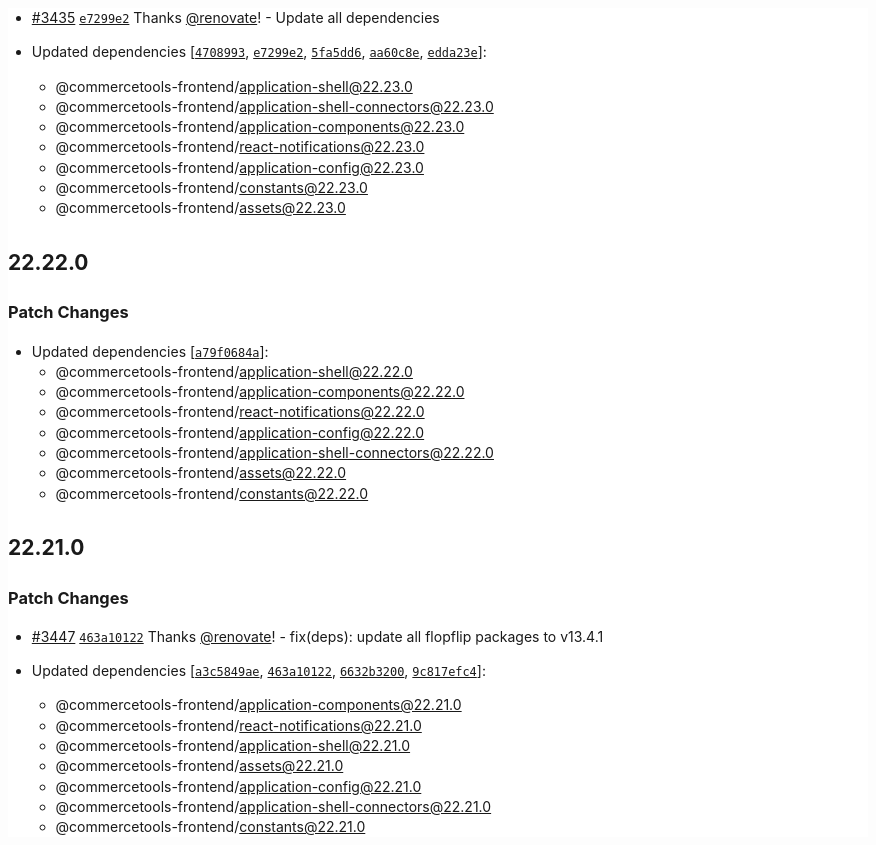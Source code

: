 - [#3435](https://github.com/commercetools/merchant-center-application-kit/pull/3435) [`e7299e2`](https://github.com/commercetools/merchant-center-application-kit/commit/e7299e265ceb8579ed4901adddcb2fde791c62db) Thanks [@renovate](https://github.com/apps/renovate)! - Update all dependencies

- Updated dependencies [[`4708993`](https://github.com/commercetools/merchant-center-application-kit/commit/4708993cf3f45addcbc0102686c92e12c9fc46bb), [`e7299e2`](https://github.com/commercetools/merchant-center-application-kit/commit/e7299e265ceb8579ed4901adddcb2fde791c62db), [`5fa5dd6`](https://github.com/commercetools/merchant-center-application-kit/commit/5fa5dd6d29f0974a97718f86259f6e717d5fdb5e), [`aa60c8e`](https://github.com/commercetools/merchant-center-application-kit/commit/aa60c8ed4d7e873485b6c7be80cc93ed988cca07), [`edda23e`](https://github.com/commercetools/merchant-center-application-kit/commit/edda23e5433c72780f447c42dc7123084353eac6)]:
  - @commercetools-frontend/application-shell@22.23.0
  - @commercetools-frontend/application-shell-connectors@22.23.0
  - @commercetools-frontend/application-components@22.23.0
  - @commercetools-frontend/react-notifications@22.23.0
  - @commercetools-frontend/application-config@22.23.0
  - @commercetools-frontend/constants@22.23.0
  - @commercetools-frontend/assets@22.23.0

## 22.22.0

### Patch Changes

- Updated dependencies [[`a79f0684a`](https://github.com/commercetools/merchant-center-application-kit/commit/a79f0684af40c53b3d78d8d34543e95895261820)]:
  - @commercetools-frontend/application-shell@22.22.0
  - @commercetools-frontend/application-components@22.22.0
  - @commercetools-frontend/react-notifications@22.22.0
  - @commercetools-frontend/application-config@22.22.0
  - @commercetools-frontend/application-shell-connectors@22.22.0
  - @commercetools-frontend/assets@22.22.0
  - @commercetools-frontend/constants@22.22.0

## 22.21.0

### Patch Changes

- [#3447](https://github.com/commercetools/merchant-center-application-kit/pull/3447) [`463a10122`](https://github.com/commercetools/merchant-center-application-kit/commit/463a101222d2a361de32a61839384b815efe2c50) Thanks [@renovate](https://github.com/apps/renovate)! - fix(deps): update all flopflip packages to v13.4.1

- Updated dependencies [[`a3c5849ae`](https://github.com/commercetools/merchant-center-application-kit/commit/a3c5849aee5a60ab8115baec1147a94edc4ffe9d), [`463a10122`](https://github.com/commercetools/merchant-center-application-kit/commit/463a101222d2a361de32a61839384b815efe2c50), [`6632b3200`](https://github.com/commercetools/merchant-center-application-kit/commit/6632b3200886c7fd6021324fe3f223c6d5346f23), [`9c817efc4`](https://github.com/commercetools/merchant-center-application-kit/commit/9c817efc4f55000570c5b8ce44bdf463bfe112f7)]:
  - @commercetools-frontend/application-components@22.21.0
  - @commercetools-frontend/react-notifications@22.21.0
  - @commercetools-frontend/application-shell@22.21.0
  - @commercetools-frontend/assets@22.21.0
  - @commercetools-frontend/application-config@22.21.0
  - @commercetools-frontend/application-shell-connectors@22.21.0
  - @commercetools-frontend/constants@22.21.0
